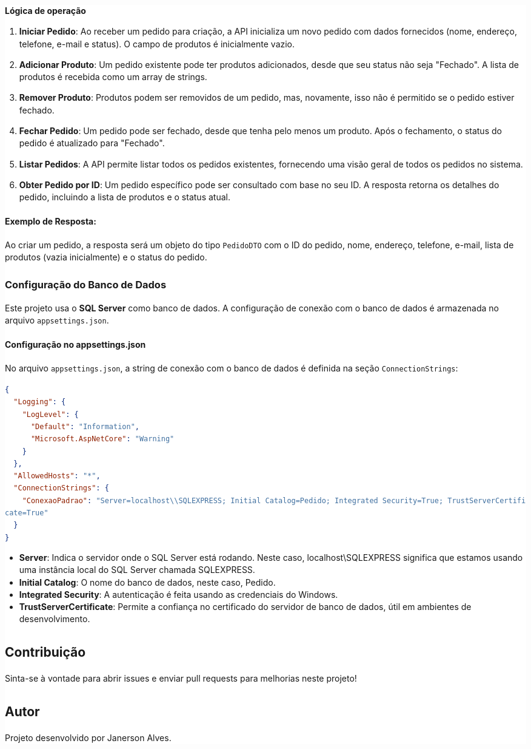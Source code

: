 **Lógica de operação**

1. **Iniciar Pedido**: Ao receber um pedido para criação, a API inicializa um novo pedido com dados fornecidos (nome, endereço, telefone, e-mail e status). O campo de produtos é inicialmente vazio.
   
2. **Adicionar Produto**: Um pedido existente pode ter produtos adicionados, desde que seu status não seja "Fechado". A lista de produtos é recebida como um array de strings.

3. **Remover Produto**: Produtos podem ser removidos de um pedido, mas, novamente, isso não é permitido se o pedido estiver fechado.

4. **Fechar Pedido**: Um pedido pode ser fechado, desde que tenha pelo menos um produto. Após o fechamento, o status do pedido é atualizado para "Fechado".

5. **Listar Pedidos**: A API permite listar todos os pedidos existentes, fornecendo uma visão geral de todos os pedidos no sistema.

6. **Obter Pedido por ID**: Um pedido específico pode ser consultado com base no seu ID. A resposta retorna os detalhes do pedido, incluindo a lista de produtos e o status atual.

#### **Exemplo de Resposta**:
Ao criar um pedido, a resposta será um objeto do tipo `PedidoDTO` com o ID do pedido, nome, endereço, telefone, e-mail, lista de produtos (vazia inicialmente) e o status do pedido.


### **Configuração do Banco de Dados**

Este projeto usa o **SQL Server** como banco de dados. A configuração de conexão com o banco de dados é armazenada no arquivo `appsettings.json`.

#### **Configuração no appsettings.json**

No arquivo `appsettings.json`, a string de conexão com o banco de dados é definida na seção `ConnectionStrings`:

```json
{
  "Logging": {
    "LogLevel": {
      "Default": "Information",
      "Microsoft.AspNetCore": "Warning"
    }
  },
  "AllowedHosts": "*",
  "ConnectionStrings": {
    "ConexaoPadrao": "Server=localhost\\SQLEXPRESS; Initial Catalog=Pedido; Integrated Security=True; TrustServerCertificate=True"
  }
}
```

- **Server**: Indica o servidor onde o SQL Server está rodando. Neste caso, localhost\SQLEXPRESS significa que estamos usando uma instância local do SQL Server chamada SQLEXPRESS.
- **Initial Catalog**: O nome do banco de dados, neste caso, Pedido.
- **Integrated Security**: A autenticação é feita usando as credenciais do Windows.
- **TrustServerCertificate**: Permite a confiança no certificado do servidor de banco de dados, útil em ambientes de desenvolvimento.

## Contribuição

Sinta-se à vontade para abrir issues e enviar pull requests para melhorias neste projeto!

## Autor
Projeto desenvolvido por Janerson Alves.

